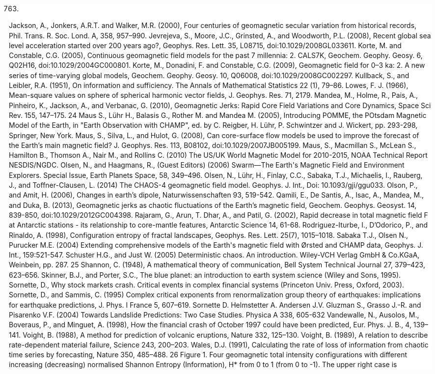 763.
Jackson, A., Jonkers, A.R.T. and Walker, M.R. (2000), Four centuries of geomagnetic secular
variation from historical records, Phil. Trans. R. Soc. Lond. A, 358, 957–990.
Jevrejeva, S., Moore, J.C., Grinsted, A., and Woodworth, P.L. (2008), Recent global sea level
acceleration started over 200 years ago?, Geophys. Res. Lett. 35, L08715,
doi:10.1029/2008GL033611.
Korte, M. and Constable, C.G. (2005), Continuous geomagnetic field models for the past 7
millennia: 2. CALS7K, Geochem. Geophy. Geosy. 6, Q02H16, doi:10.1029/2004GC000801.
Korte, M., Donadini, F. and Constable, C.G. (2009), Geomagnetic field for 0–3 ka: 2. A new series
of time-varying global models, Geochem. Geophy. Geosy. 10, Q06008,
doi:10.1029/2008GC002297.
Kullback, S., and Leibler, R.A. (1951), On information and sufficiency. The Annals of
Mathematical Statistics 22 (1), 79–86.
Lowes, F. J. (1966), Mean-square values on sphere of spherical harmonic vector fields, J. Geophys.
Res. 71, 2179.
Mandea, M., Holme, R., Pais, A., Pinheiro, K., Jackson, A., and Verbanac, G. (2010), Geomagnetic
Jerks: Rapid Core Field Variations and Core Dynamics, Space Sci Rev. 155, 147–175.
24
Maus S., Lühr H., Balasis G., Rother M. and Mandea M. (2005), Introducing POMME, the
POtsdam Magnetic Model of the Earth, in "Earth Observation with CHAMP", ed. by C.
Reigber, H. Lühr, P. Schwintzer and J. Wickert, pp. 293-298, Springer, New York.
Maus, S., Silva, L., and Hulot, G. (2008), Can core-surface flow models be used to improve the
forecast of the Earth’s main magnetic field? J. Geophys. Res. 113, B08102,
doi:10.1029/2007JB005199.
Maus, S., Macmillan S., McLean S., Hamilton B., Thomson A., Nair M., and Rollins C. (2010) The
US/UK World Magnetic Model for 2010-2015, NOAA Technical Report NESDIS/NGDC.
Olsen, N., and Haagmans, R., (Guest Editors) (2006) Swarm—The Earth's Magnetic Field and
Environment Explorers. Special Issue, Earth Planets Space, 58, 349–496.
Olsen, N., Lühr, H., Finlay, C.C., Sabaka, T.J., Michaelis, I., Rauberg, J., and Toffner-Clausen, L.
(2014) The CHAOS-4 geomagnetic field model. Geophys. J. Int., Doi: 10.1093/gji/ggu033.
Olson, P., and Amit, H. (2006), Changes in earth’s dipole, Naturwissenschaften 93, 519-542.
Qamili, E., De Santis, A., Isac, A., Mandea, M., and Duka, B. (2013), Geomagnetic jerks as chaotic
fluctuations of the Earth’s magnetic field, Geochem. Geophys. Geosyst. 14, 839-850,
doi:10.1029/2012GC004398.
Rajaram, G., Arun, T. Dhar, A., and Patil, G. (2002), Rapid decrease in total magnetic field F at
Antarctic stations - its relationship to core-mantle features, Antarctic Science 14, 61-68.
Rodriguez-Iturbe, I., D’Odorico, P., and Rinaldo, A. (1998), Configuration entropy of fractal
landscapes, Geophys. Res. Lett. 25(7), 1015–1018.
Sabaka T.J., Olsen N., Purucker M.E. (2004) Extending comprehensive models of the Earth's
magnetic field with Ørsted and CHAMP data, Geophys. J. Int., 159:521-547.
Schuster H.G., and Just W. (2005) Deterministic chaos. An introduction. Wiley-VCH Verlag
GmbH & Co.KGaA, Weinbein, pp. 287.
25
Shannon, C. (1948), A mathematical theory of communication, Bell System Technical Journal 27,
379–423, 623–656.
Skinner, B.J., and Porter, S.C., The blue planet: an introduction to earth system science (Wiley and
Sons, 1995).
Sornette, D., Why stock markets crash. Critical events in complex financial systems (Princeton
Univ. Press, Oxford, 2003).
Sornette, D., and Sammis, C. (1995) Complex critical exponents from renormalization group theory
of earthquakes: implications for earthquake predictions, J. Phys. I France 5, 607–619.
Sornette D. Helmstetter A. Andersen J.V. Gluzman S., Grasso J.-R. and Pisarenko V.F. (2004)
Towards Landslide Predictions: Two Case Studies. Physica A 338, 605-632
Vandewalle, N., Ausolos, M., Boveraus, P., and Minguet, A. (1998), How the financial crash of
October 1997 could have been predicted, Eur. Phys. J. B., 4, 139–141.
Voight, B. (1988), A method for prediction of volcanic eruptions, Nature 332, 125–130.
Voight, B. (1989), A relation to describe rate-dependent material failure, Science 243, 200–203.
Wales, D.J. (1991), Calculating the rate of loss of information from chaotic time series by
forecasting, Nature 350, 485–488.
26
Figure 1. Four geomagnetic total intensity configurations with different increasing (decreasing)
normalised Shannon Entropy (Information), H* from 0 to 1 (from 0 to -1). The upper right case is